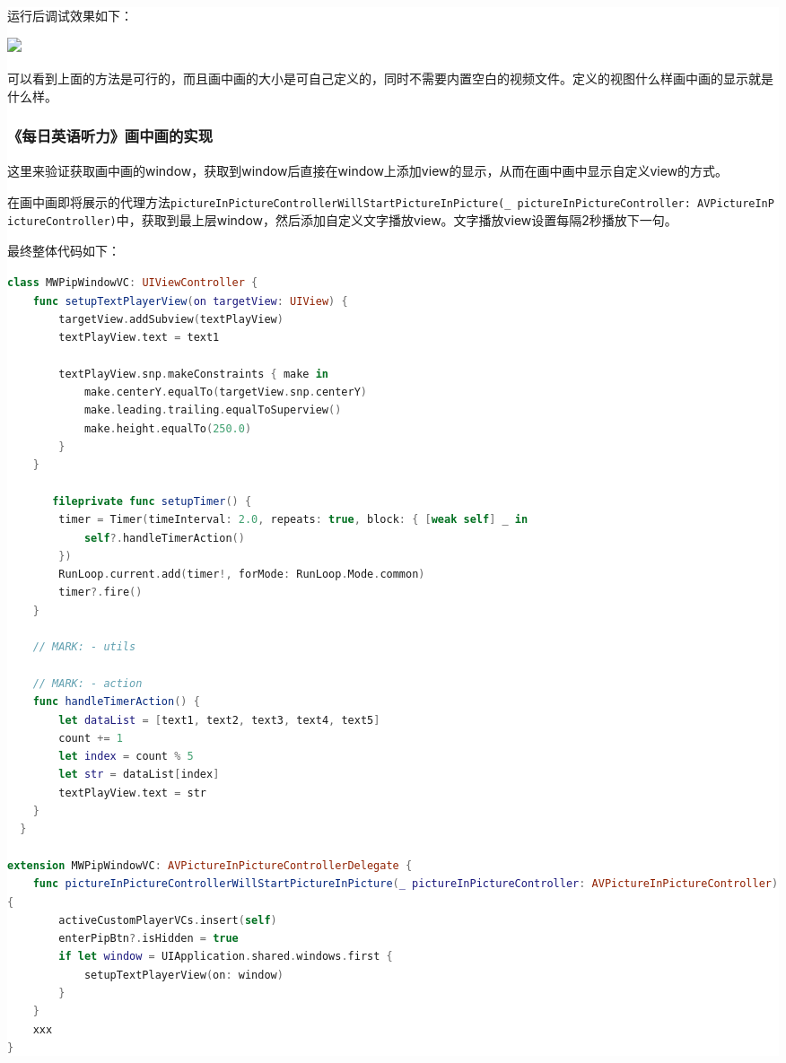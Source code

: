 运行后调试效果如下：

<img src="https://raw.githubusercontent.com/mokong/BlogImages/main/img/UIPipView.gif" height="500px">

可以看到上面的方法是可行的，而且画中画的大小是可自己定义的，同时不需要内置空白的视频文件。定义的视图什么样画中画的显示就是什么样。


### 《每日英语听力》画中画的实现

这里来验证获取画中画的window，获取到window后直接在window上添加view的显示，从而在画中画中显示自定义view的方式。

在画中画即将展示的代理方法`pictureInPictureControllerWillStartPictureInPicture(_ pictureInPictureController: AVPictureInPictureController)`中，获取到最上层window，然后添加自定义文字播放view。文字播放view设置每隔2秒播放下一句。

最终整体代码如下：

``` Swift
class MWPipWindowVC: UIViewController {
    func setupTextPlayerView(on targetView: UIView) {
        targetView.addSubview(textPlayView)
        textPlayView.text = text1
        
        textPlayView.snp.makeConstraints { make in
            make.centerY.equalTo(targetView.snp.centerY)
            make.leading.trailing.equalToSuperview()
            make.height.equalTo(250.0)
        }
    }

       fileprivate func setupTimer() {
        timer = Timer(timeInterval: 2.0, repeats: true, block: { [weak self] _ in
            self?.handleTimerAction()
        })
        RunLoop.current.add(timer!, forMode: RunLoop.Mode.common)
        timer?.fire()
    }

    // MARK: - utils
    
    // MARK: - action
    func handleTimerAction() {
        let dataList = [text1, text2, text3, text4, text5]
        count += 1
        let index = count % 5
        let str = dataList[index]
        textPlayView.text = str
    }
  }

extension MWPipWindowVC: AVPictureInPictureControllerDelegate {
    func pictureInPictureControllerWillStartPictureInPicture(_ pictureInPictureController: AVPictureInPictureController) {
        activeCustomPlayerVCs.insert(self)
        enterPipBtn?.isHidden = true
        if let window = UIApplication.shared.windows.first {
            setupTextPlayerView(on: window)
        }
    }
    xxx
}

```
